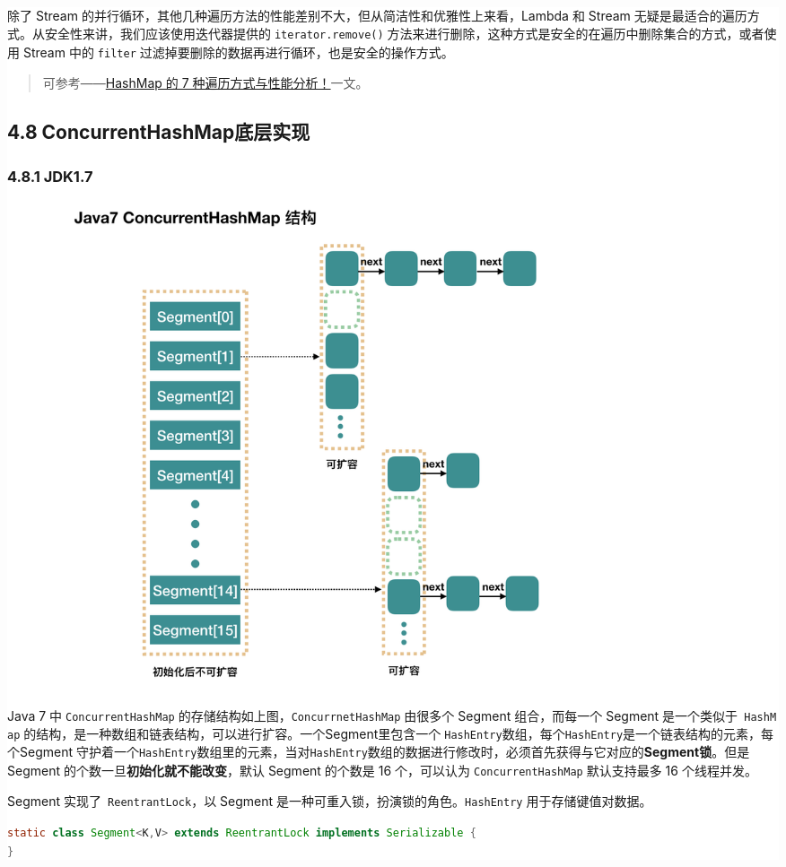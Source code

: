 除了 Stream 的并行循环，其他几种遍历方法的性能差别不大，但从简洁性和优雅性上来看，Lambda 和 Stream 无疑是最适合的遍历方式。从安全性来讲，我们应该使用迭代器提供的 `iterator.remove()` 方法来进行删除，这种方式是安全的在遍历中删除集合的方式，或者使用 Stream 中的 `filter` 过滤掉要删除的数据再进行循环，也是安全的操作方式。

> 可参考——[HashMap 的 7 种遍历方式与性能分析！](https://mp.weixin.qq.com/s/Zz6mofCtmYpABDL1ap04ow)一文。

## 4.8 ConcurrentHashMap底层实现

### 4.8.1 JDK1.7

<div align="center"> <img src="../images/collection/ConcurrentHashMap7.png" width="750px"></div>

Java 7 中 `ConcurrentHashMap` 的存储结构如上图，`ConcurrnetHashMap` 由很多个 Segment  组合，而每一个 Segment 是一个类似于` HashMap` 的结构，是一种数组和链表结构，可以进行扩容。一个Segment里包含一个 `HashEntry`数组，每个`HashEntry`是一个链表结构的元素，每个Segment 守护着一个`HashEntry`数组里的元素，当对`HashEntry`数组的数据进行修改时，必须首先获得与它对应的**Segment锁**。但是 Segment 的个数一旦**初始化就不能改变**，默认 Segment 的个数是 16 个，可以认为 `ConcurrentHashMap` 默认支持最多 16 个线程并发。

Segment 实现了` ReentrantLock`，以 Segment 是一种可重入锁，扮演锁的角色。`HashEntry` 用于存储键值对数据。

```java
static class Segment<K,V> extends ReentrantLock implements Serializable {
}
```
